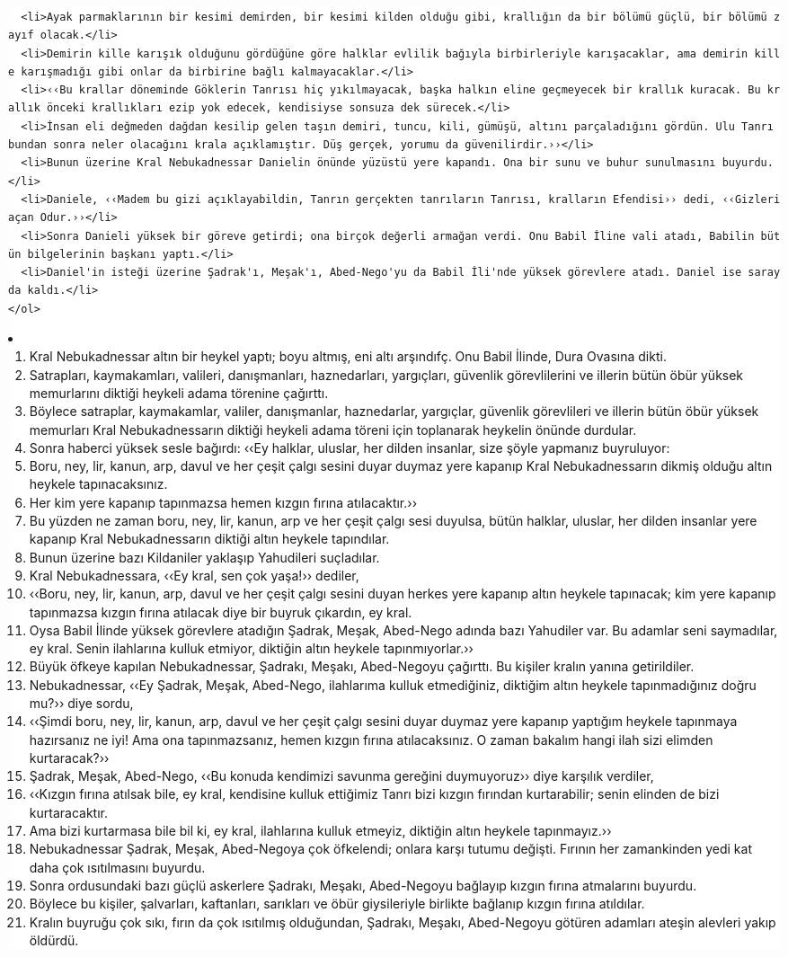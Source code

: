       <li>Ayak parmaklarının bir kesimi demirden, bir kesimi kilden olduğu gibi, krallığın da bir bölümü güçlü, bir bölümü zayıf olacak.</li>
      <li>Demirin kille karışık olduğunu gördüğüne göre halklar evlilik bağıyla birbirleriyle karışacaklar, ama demirin kille karışmadığı gibi onlar da birbirine bağlı kalmayacaklar.</li>
      <li>‹‹Bu krallar döneminde Göklerin Tanrısı hiç yıkılmayacak, başka halkın eline geçmeyecek bir krallık kuracak. Bu krallık önceki krallıkları ezip yok edecek, kendisiyse sonsuza dek sürecek.</li>
      <li>İnsan eli değmeden dağdan kesilip gelen taşın demiri, tuncu, kili, gümüşü, altını parçaladığını gördün. Ulu Tanrı bundan sonra neler olacağını krala açıklamıştır. Düş gerçek, yorumu da güvenilirdir.››</li>
      <li>Bunun üzerine Kral Nebukadnessar Danielin önünde yüzüstü yere kapandı. Ona bir sunu ve buhur sunulmasını buyurdu.</li>
      <li>Daniele, ‹‹Madem bu gizi açıklayabildin, Tanrın gerçekten tanrıların Tanrısı, kralların Efendisi›› dedi, ‹‹Gizleri açan Odur.››</li>
      <li>Sonra Danieli yüksek bir göreve getirdi; ona birçok değerli armağan verdi. Onu Babil İline vali atadı, Babilin bütün bilgelerinin başkanı yaptı.</li>
      <li>Daniel'in isteği üzerine Şadrak'ı, Meşak'ı, Abed-Nego'yu da Babil İli'nde yüksek görevlere atadı. Daniel ise sarayda kaldı.</li>
    </ol>
  </li>
  <li>
    <ol>
      <li>Kral Nebukadnessar altın bir heykel yaptı; boyu altmış, eni altı arşındıfç. Onu Babil İlinde, Dura Ovasına dikti.</li>
      <li>Satrapları, kaymakamları, valileri, danışmanları, haznedarları, yargıçları, güvenlik görevlilerini ve illerin bütün öbür yüksek memurlarını diktiği heykeli adama törenine çağırttı.</li>
      <li>Böylece satraplar, kaymakamlar, valiler, danışmanlar, haznedarlar, yargıçlar, güvenlik görevlileri ve illerin bütün öbür yüksek memurları Kral Nebukadnessarın diktiği heykeli adama töreni için toplanarak heykelin önünde durdular.</li>
      <li>Sonra haberci yüksek sesle bağırdı: ‹‹Ey halklar, uluslar, her dilden insanlar, size şöyle yapmanız buyruluyor:</li>
      <li>Boru, ney, lir, kanun, arp, davul ve her çeşit çalgı sesini duyar duymaz yere kapanıp Kral Nebukadnessarın dikmiş olduğu altın heykele tapınacaksınız.</li>
      <li>Her kim yere kapanıp tapınmazsa hemen kızgın fırına atılacaktır.››</li>
      <li>Bu yüzden ne zaman boru, ney, lir, kanun, arp ve her çeşit çalgı sesi duyulsa, bütün halklar, uluslar, her dilden insanlar yere kapanıp Kral Nebukadnessarın diktiği altın heykele tapındılar.</li>
      <li>Bunun üzerine bazı Kildaniler yaklaşıp Yahudileri suçladılar.</li>
      <li>Kral Nebukadnessara, ‹‹Ey kral, sen çok yaşa!›› dediler,</li>
      <li>‹‹Boru, ney, lir, kanun, arp, davul ve her çeşit çalgı sesini duyan herkes yere kapanıp altın heykele tapınacak; kim yere kapanıp tapınmazsa kızgın fırına atılacak diye bir buyruk çıkardın, ey kral.</li>
      <li>Oysa Babil İlinde yüksek görevlere atadığın Şadrak, Meşak, Abed-Nego adında bazı Yahudiler var. Bu adamlar seni saymadılar, ey kral. Senin ilahlarına kulluk etmiyor, diktiğin altın heykele tapınmıyorlar.››</li>
      <li>Büyük öfkeye kapılan Nebukadnessar, Şadrakı, Meşakı, Abed-Negoyu çağırttı. Bu kişiler kralın yanına getirildiler.</li>
      <li>Nebukadnessar, ‹‹Ey Şadrak, Meşak, Abed-Nego, ilahlarıma kulluk etmediğiniz, diktiğim altın heykele tapınmadığınız doğru mu?›› diye sordu,</li>
      <li>‹‹Şimdi boru, ney, lir, kanun, arp, davul ve her çeşit çalgı sesini duyar duymaz yere kapanıp yaptığım heykele tapınmaya hazırsanız ne iyi! Ama ona tapınmazsanız, hemen kızgın fırına atılacaksınız. O zaman bakalım hangi ilah sizi elimden kurtaracak?››</li>
      <li>Şadrak, Meşak, Abed-Nego, ‹‹Bu konuda kendimizi savunma gereğini duymuyoruz›› diye karşılık verdiler,</li>
      <li>‹‹Kızgın fırına atılsak bile, ey kral, kendisine kulluk ettiğimiz Tanrı bizi kızgın fırından kurtarabilir; senin elinden de bizi kurtaracaktır.</li>
      <li>Ama bizi kurtarmasa bile bil ki, ey kral, ilahlarına kulluk etmeyiz, diktiğin altın heykele tapınmayız.››</li>
      <li>Nebukadnessar Şadrak, Meşak, Abed-Negoya çok öfkelendi; onlara karşı tutumu değişti. Fırının her zamankinden yedi kat daha çok ısıtılmasını buyurdu.</li>
      <li>Sonra ordusundaki bazı güçlü askerlere Şadrakı, Meşakı, Abed-Negoyu bağlayıp kızgın fırına atmalarını buyurdu.</li>
      <li>Böylece bu kişiler, şalvarları, kaftanları, sarıkları ve öbür giysileriyle birlikte bağlanıp kızgın fırına atıldılar.</li>
      <li>Kralın buyruğu çok sıkı, fırın da çok ısıtılmış olduğundan, Şadrakı, Meşakı, Abed-Negoyu götüren adamları ateşin alevleri yakıp öldürdü.</li>